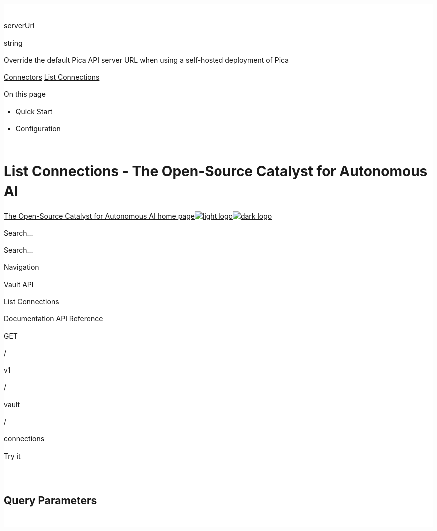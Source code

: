 [​](#param-server-url)

serverUrl

string

Override the default Pica API server URL when using a self-hosted deployment of Pica

[Connectors](/api-reference/connectors)
[List Connections](/api-reference/vault/connections/list)

On this page

*   [Quick Start](#quick-start)
    
*   [Configuration](#configuration)

---

# List Connections - The Open-Source Catalyst for Autonomous AI

[The Open-Source Catalyst for Autonomous AI home page![light logo](https://mintlify.s3.us-west-1.amazonaws.com/pica-236d4a1e/logo/light.svg)![dark logo](https://mintlify.s3.us-west-1.amazonaws.com/pica-236d4a1e/logo/dark.svg)](/)

Search...

Search...

Navigation

Vault API

List Connections

[Documentation](/get-started/introduction)
[API Reference](/api-reference/introduction)

GET

/

v1

/

vault

/

connections

Try it

[​](#query-parameters)

Query Parameters
------------------------------------------

[​](#param-id)
